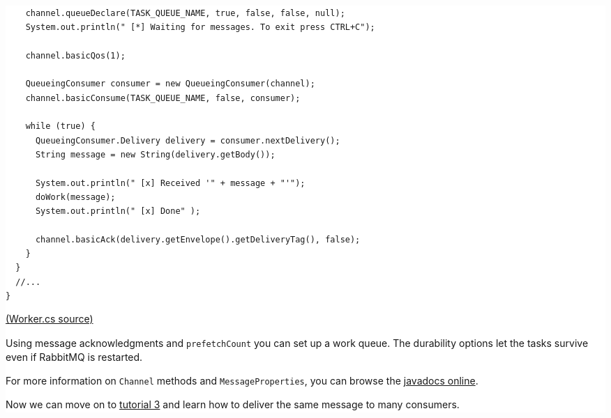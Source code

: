         channel.queueDeclare(TASK_QUEUE_NAME, true, false, false, null);
        System.out.println(" [*] Waiting for messages. To exit press CTRL+C");
    
        channel.basicQos(1);
    
        QueueingConsumer consumer = new QueueingConsumer(channel);
        channel.basicConsume(TASK_QUEUE_NAME, false, consumer);
    
        while (true) {
          QueueingConsumer.Delivery delivery = consumer.nextDelivery();
          String message = new String(delivery.getBody());
          
          System.out.println(" [x] Received '" + message + "'");   
          doWork(message); 
          System.out.println(" [x] Done" );
    
          channel.basicAck(delivery.getEnvelope().getDeliveryTag(), false);
        }
      }
      //...
    }

[(Worker.cs source)](http://github.com/rabbitmq/rabbitmq-tutorials/blob/master/dotnet/Worker.cs)

Using message acknowledgments and `prefetchCount` you can set up a
work queue. The durability options let the tasks survive even if
RabbitMQ is restarted.

For more information on `Channel` methods and `MessageProperties`, you can browse the
[javadocs online](http://www.rabbitmq.com/releases/rabbitmq-java-client/current-javadoc/).

Now we can move on to [tutorial 3](tutorial-three-dotnet.html) and learn how
to deliver the same message to many consumers.
